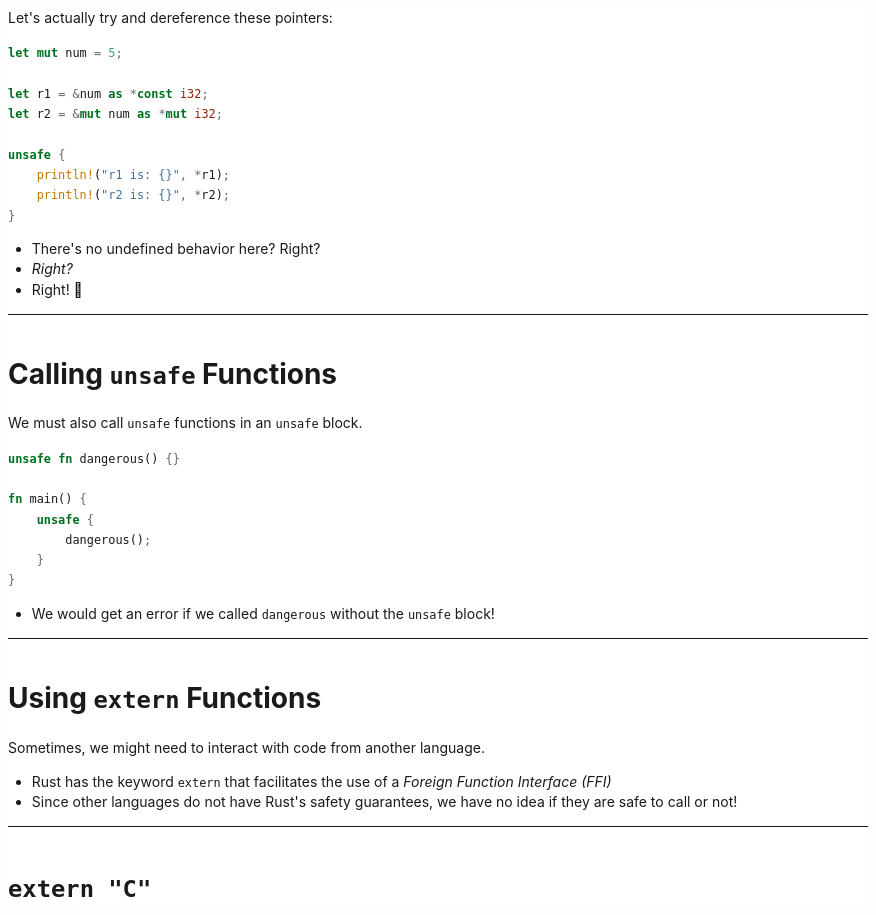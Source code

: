 Let's actually try and dereference these pointers:

```rust
let mut num = 5;

let r1 = &num as *const i32;
let r2 = &mut num as *mut i32;

unsafe {
    println!("r1 is: {}", *r1);
    println!("r2 is: {}", *r2);
}
```

* There's no undefined behavior here? Right?
* _Right?_
* Right! 🦀




---


# Calling `unsafe` Functions

We must also call `unsafe` functions in an `unsafe` block.

```rust
unsafe fn dangerous() {}

fn main() {
    unsafe {
        dangerous();
    }
}
```

* We would get an error if we called `dangerous` without the `unsafe` block!


---


# Using `extern` Functions

Sometimes, we might need to interact with code from another language.

* Rust has the keyword `extern` that facilitates the use of a _Foreign Function Interface (FFI)_
* Since other languages do not have Rust's safety guarantees, we have no idea if they are safe to call or not!


---


# `extern "C"`
